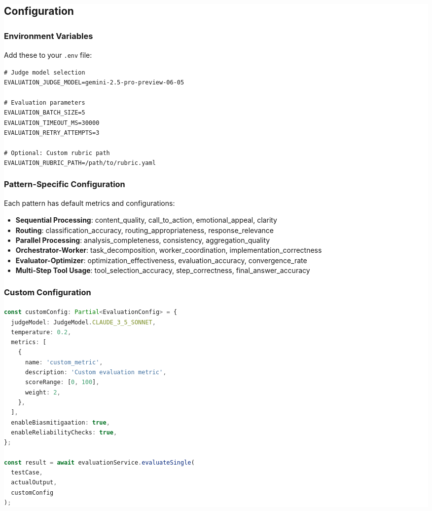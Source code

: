## Configuration

### Environment Variables

Add these to your `.env` file:

```env
# Judge model selection
EVALUATION_JUDGE_MODEL=gemini-2.5-pro-preview-06-05

# Evaluation parameters
EVALUATION_BATCH_SIZE=5
EVALUATION_TIMEOUT_MS=30000
EVALUATION_RETRY_ATTEMPTS=3

# Optional: Custom rubric path
EVALUATION_RUBRIC_PATH=/path/to/rubric.yaml
```

### Pattern-Specific Configuration

Each pattern has default metrics and configurations:

- **Sequential Processing**: content_quality, call_to_action, emotional_appeal, clarity
- **Routing**: classification_accuracy, routing_appropriateness, response_relevance
- **Parallel Processing**: analysis_completeness, consistency, aggregation_quality
- **Orchestrator-Worker**: task_decomposition, worker_coordination, implementation_correctness
- **Evaluator-Optimizer**: optimization_effectiveness, evaluation_accuracy, convergence_rate
- **Multi-Step Tool Usage**: tool_selection_accuracy, step_correctness, final_answer_accuracy

### Custom Configuration

```typescript
const customConfig: Partial<EvaluationConfig> = {
  judgeModel: JudgeModel.CLAUDE_3_5_SONNET,
  temperature: 0.2,
  metrics: [
    {
      name: 'custom_metric',
      description: 'Custom evaluation metric',
      scoreRange: [0, 100],
      weight: 2,
    },
  ],
  enableBiasmitigaation: true,
  enableReliabilityChecks: true,
};

const result = await evaluationService.evaluateSingle(
  testCase,
  actualOutput,
  customConfig
);
```
